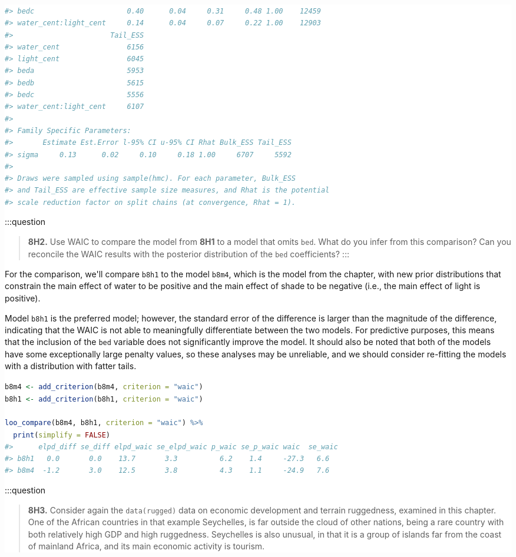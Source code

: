 ```r
#> bedc                      0.40      0.04     0.31     0.48 1.00    12459
#> water_cent:light_cent     0.14      0.04     0.07     0.22 1.00    12903
#>                       Tail_ESS
#> water_cent                6156
#> light_cent                6045
#> beda                      5953
#> bedb                      5615
#> bedc                      5556
#> water_cent:light_cent     6107
#> 
#> Family Specific Parameters: 
#>       Estimate Est.Error l-95% CI u-95% CI Rhat Bulk_ESS Tail_ESS
#> sigma     0.13      0.02     0.10     0.18 1.00     6707     5592
#> 
#> Draws were sampled using sample(hmc). For each parameter, Bulk_ESS
#> and Tail_ESS are effective sample size measures, and Rhat is the potential
#> scale reduction factor on split chains (at convergence, Rhat = 1).
```

:::question
> **8H2.** Use WAIC to compare the model from **8H1** to a model that omits `bed`. What do you infer from this comparison? Can you reconcile the WAIC results with the posterior distribution of the `bed` coefficients?
:::

For the comparison, we'll compare `b8h1` to the model `b8m4`, which is the model from the chapter, with new prior distributions that constrain the main effect of water to be positive and the main effect of shade to be negative (i.e., the main effect of light is positive).

Model `b8h1` is the preferred model; however, the standard error of the difference is larger than the magnitude of the difference, indicating that the WAIC is not able to meaningfully differentiate between the two models. For predictive purposes, this means that the inclusion of the `bed` variable does not significantly improve the model. It should also be noted that both of the models have some exceptionally large penalty values, so these analyses may be unreliable, and we should consider re-fitting the models with a distribution with fatter tails.


```r
b8m4 <- add_criterion(b8m4, criterion = "waic")
b8h1 <- add_criterion(b8h1, criterion = "waic")

loo_compare(b8m4, b8h1, criterion = "waic") %>%
  print(simplify = FALSE)
#>      elpd_diff se_diff elpd_waic se_elpd_waic p_waic se_p_waic waic  se_waic
#> b8h1   0.0       0.0    13.7       3.3          6.2    1.4     -27.3   6.6  
#> b8m4  -1.2       3.0    12.5       3.8          4.3    1.1     -24.9   7.6
```

:::question
> **8H3.** Consider again the `data(rugged)` data on economic development and terrain ruggedness, examined in this chapter. One of the African countries in that example Seychelles, is far outside the cloud of other nations, being a rare country with both relatively high GDP and high ruggedness. Seychelles is also unusual, in that it is a group of islands far from the coast of mainland Africa, and its main economic activity is tourism.
